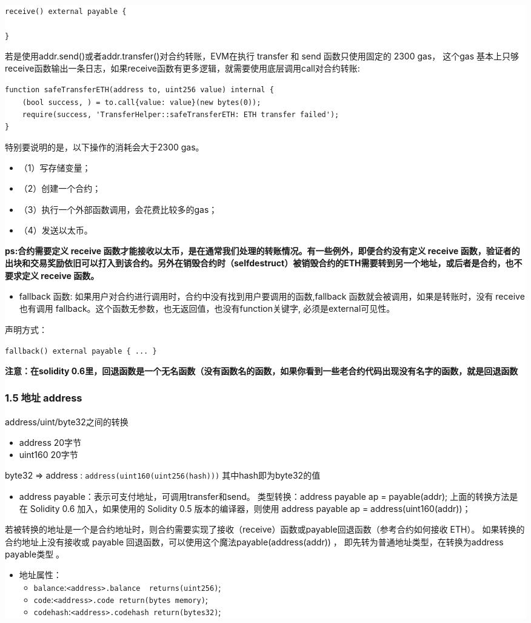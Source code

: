 ```
receive() external payable { 

}
```

若是使用addr.send()或者addr.transfer()对合约转账，EVM在执行 transfer 和 send 函数只使用固定的 2300 gas， 这个gas 基本上只够receive函数输出一条日志，如果receive函数有更多逻辑，就需要使用底层调用call对合约转账:

```
function safeTransferETH(address to, uint256 value) internal {
    (bool success, ) = to.call{value: value}(new bytes(0));
    require(success, 'TransferHelper::safeTransferETH: ETH transfer failed');
}
```

特别要说明的是，以下操作的消耗会大于2300 gas。

  - （1）写存储变量；

  - （2）创建一个合约；

  - （3）执行一个外部函数调用，会花费比较多的gas；

  - （4）发送以太币。

  **ps:合约需要定义 receive 函数才能接收以太币，是在通常我们处理的转账情况。有一些例外，即便合约没有定义 receive 函数，验证者的出块和交易奖励依旧可以打入到该合约。另外在销毁合约时（selfdestruct）被销毁合约的ETH需要转到另一个地址，或后者是合约，也不要求定义 receive 函数。**
   
- fallback 函数: 如果用户对合约进行调用时，合约中没有找到用户要调用的函数,fallback 函数就会被调用，如果是转账时，没有 receive 也有调⽤ fallback。这个函数无参数，也无返回值，也没有function关键字, 必须是external可见性。

声明方式：

```
fallback() external payable { ... }
```
**注意：在solidity 0.6里，回退函数是一个无名函数（没有函数名的函数，如果你看到一些老合约代码出现没有名字的函数，就是回退函数**



### 1.5 地址  address

address/uint/byte32之间的转换
 
 - address 20字节
 - uint160 20字节
 
 byte32 => address : `address(uint160(uint256(hash)))` 其中hash即为byte32的值
 
 - address payable：表示可⽀付地址，可调⽤transfer和send。 
 类型转换：address payable ap = payable(addr); 
 上面的转换方法是在 Solidity 0.6 加入，如果使用的 Solidity 0.5 版本的编译器，则使用 address payable ap = address(uint160(addr))；
 
 若被转换的地址是一个是合约地址时，则合约需要实现了接收（receive）函数或payable回退函数（参考合约如何接收 ETH）。
 如果转换的合约地址上没有接收或 payable 回退函数，可以使用这个魔法payable(address(addr)) ， 即先转为普通地址类型，在转换为address payable类型 。

- 地址属性：
   - `balance`:`<address>.balance  returns(uint256)`;
   - `code`:`<address>.code return(bytes memory)`;
   - `codehash`:`<address>.codehash return(bytes32)`;
